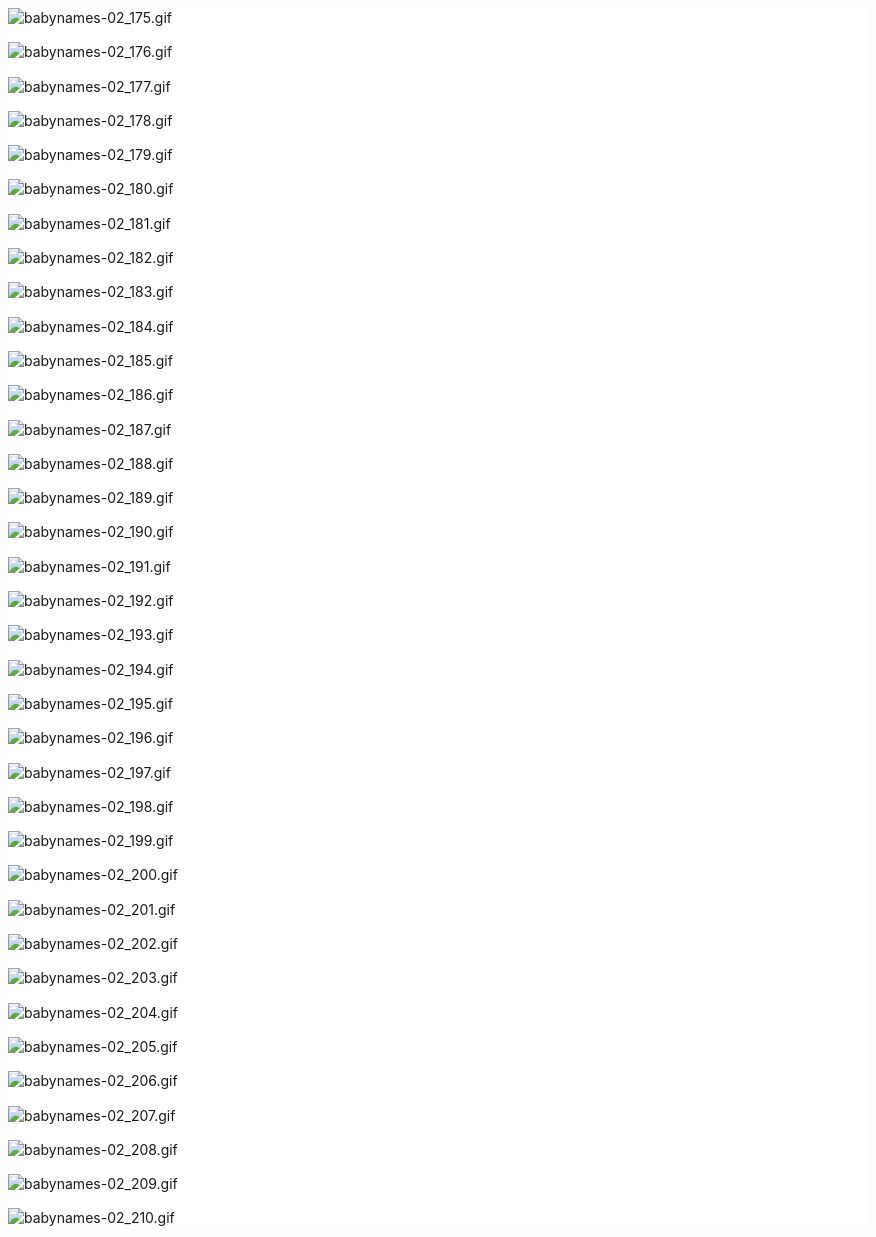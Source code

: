 <td align="left"><p><img src="HTMLFiles/babynames-02_175.gif" alt="babynames-02_175.gif" /></p></td>
<td align="left"><p><img src="HTMLFiles/babynames-02_176.gif" alt="babynames-02_176.gif" /></p></td>
<td align="left"><p><img src="HTMLFiles/babynames-02_177.gif" alt="babynames-02_177.gif" /></p></td>
<td align="left"><p><img src="HTMLFiles/babynames-02_178.gif" alt="babynames-02_178.gif" /></p></td>
<td align="left"><p><img src="HTMLFiles/babynames-02_179.gif" alt="babynames-02_179.gif" /></p></td>
<td align="left"><p><img src="HTMLFiles/babynames-02_180.gif" alt="babynames-02_180.gif" /></p></td>
<td align="left"><p><img src="HTMLFiles/babynames-02_181.gif" alt="babynames-02_181.gif" /></p></td>
<td align="left"><p><img src="HTMLFiles/babynames-02_182.gif" alt="babynames-02_182.gif" /></p></td>
<td align="left"><p><img src="HTMLFiles/babynames-02_183.gif" alt="babynames-02_183.gif" /></p></td>
</tr>
<tr class="odd">
<td align="left"><p><img src="HTMLFiles/babynames-02_184.gif" alt="babynames-02_184.gif" /></p></td>
<td align="left"><p><img src="HTMLFiles/babynames-02_185.gif" alt="babynames-02_185.gif" /></p></td>
<td align="left"><p><img src="HTMLFiles/babynames-02_186.gif" alt="babynames-02_186.gif" /></p></td>
<td align="left"><p><img src="HTMLFiles/babynames-02_187.gif" alt="babynames-02_187.gif" /></p></td>
<td align="left"><p><img src="HTMLFiles/babynames-02_188.gif" alt="babynames-02_188.gif" /></p></td>
<td align="left"><p><img src="HTMLFiles/babynames-02_189.gif" alt="babynames-02_189.gif" /></p></td>
<td align="left"><p><img src="HTMLFiles/babynames-02_190.gif" alt="babynames-02_190.gif" /></p></td>
<td align="left"><p><img src="HTMLFiles/babynames-02_191.gif" alt="babynames-02_191.gif" /></p></td>
<td align="left"><p><img src="HTMLFiles/babynames-02_192.gif" alt="babynames-02_192.gif" /></p></td>
<td align="left"><p><img src="HTMLFiles/babynames-02_193.gif" alt="babynames-02_193.gif" /></p></td>
</tr>
<tr class="even">
<td align="left"><p><img src="HTMLFiles/babynames-02_194.gif" alt="babynames-02_194.gif" /></p></td>
<td align="left"><p><img src="HTMLFiles/babynames-02_195.gif" alt="babynames-02_195.gif" /></p></td>
<td align="left"><p><img src="HTMLFiles/babynames-02_196.gif" alt="babynames-02_196.gif" /></p></td>
<td align="left"><p><img src="HTMLFiles/babynames-02_197.gif" alt="babynames-02_197.gif" /></p></td>
<td align="left"><p><img src="HTMLFiles/babynames-02_198.gif" alt="babynames-02_198.gif" /></p></td>
<td align="left"><p><img src="HTMLFiles/babynames-02_199.gif" alt="babynames-02_199.gif" /></p></td>
<td align="left"><p><img src="HTMLFiles/babynames-02_200.gif" alt="babynames-02_200.gif" /></p></td>
<td align="left"><p><img src="HTMLFiles/babynames-02_201.gif" alt="babynames-02_201.gif" /></p></td>
<td align="left"><p><img src="HTMLFiles/babynames-02_202.gif" alt="babynames-02_202.gif" /></p></td>
<td align="left"><p><img src="HTMLFiles/babynames-02_203.gif" alt="babynames-02_203.gif" /></p></td>
</tr>
<tr class="odd">
<td align="left"><p><img src="HTMLFiles/babynames-02_204.gif" alt="babynames-02_204.gif" /></p></td>
<td align="left"><p><img src="HTMLFiles/babynames-02_205.gif" alt="babynames-02_205.gif" /></p></td>
<td align="left"><p><img src="HTMLFiles/babynames-02_206.gif" alt="babynames-02_206.gif" /></p></td>
<td align="left"><p><img src="HTMLFiles/babynames-02_207.gif" alt="babynames-02_207.gif" /></p></td>
<td align="left"><p><img src="HTMLFiles/babynames-02_208.gif" alt="babynames-02_208.gif" /></p></td>
<td align="left"><p><img src="HTMLFiles/babynames-02_209.gif" alt="babynames-02_209.gif" /></p></td>
<td align="left"><p><img src="HTMLFiles/babynames-02_210.gif" alt="babynames-02_210.gif" /></p></td>